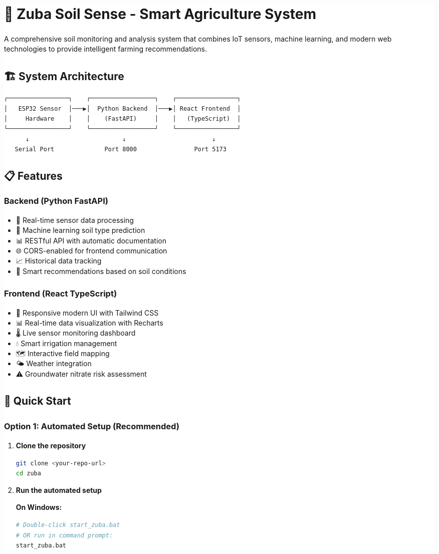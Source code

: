 # 🌱 Zuba Soil Sense - Smart Agriculture System

A comprehensive soil monitoring and analysis system that combines IoT sensors, machine learning, and modern web technologies to provide intelligent farming recommendations.

## 🏗️ System Architecture

```
┌─────────────────┐    ┌──────────────────┐    ┌─────────────────┐
│   ESP32 Sensor  │───▶│  Python Backend  │───▶│ React Frontend  │
│     Hardware    │    │    (FastAPI)     │    │   (TypeScript)  │
└─────────────────┘    └──────────────────┘    └─────────────────┘
      ↓                          ↓                        ↓
   Serial Port              Port 8000                Port 5173
```

## 📋 Features

### Backend (Python FastAPI)
- 🔄 Real-time sensor data processing
- 🤖 Machine learning soil type prediction
- 📊 RESTful API with automatic documentation
- 🌐 CORS-enabled for frontend communication
- 📈 Historical data tracking
- 🎯 Smart recommendations based on soil conditions

### Frontend (React TypeScript)
- 📱 Responsive modern UI with Tailwind CSS
- 📊 Real-time data visualization with Recharts
- 🌡️ Live sensor monitoring dashboard
- 💧 Smart irrigation management
- 🗺️ Interactive field mapping
- 🌤️ Weather integration
- ⚠️ Groundwater nitrate risk assessment

## 🚀 Quick Start

### Option 1: Automated Setup (Recommended)

1. **Clone the repository**
   ```bash
   git clone <your-repo-url>
   cd zuba
   ```

2. **Run the automated setup**
   
   **On Windows:**
   ```bash
   # Double-click start_zuba.bat
   # OR run in command prompt:
   start_zuba.bat
   ```
   